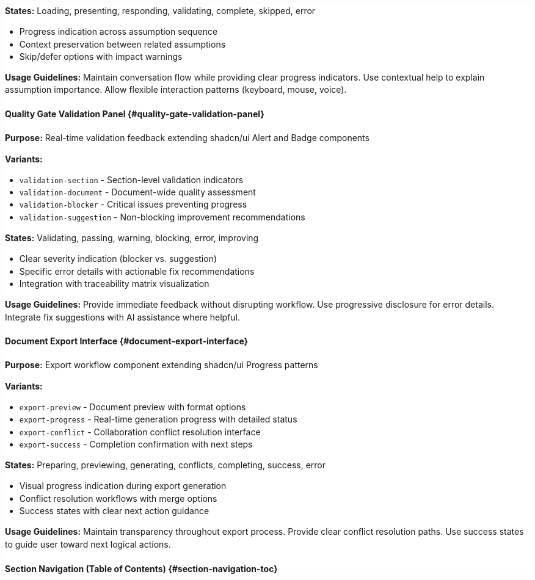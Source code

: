 **States:** Loading, presenting, responding, validating, complete, skipped,
error

- Progress indication across assumption sequence
- Context preservation between related assumptions
- Skip/defer options with impact warnings

**Usage Guidelines:** Maintain conversation flow while providing clear progress
indicators. Use contextual help to explain assumption importance. Allow flexible
interaction patterns (keyboard, mouse, voice).

#### Quality Gate Validation Panel {#quality-gate-validation-panel}

**Purpose:** Real-time validation feedback extending shadcn/ui Alert and Badge
components

**Variants:**

- `validation-section` - Section-level validation indicators
- `validation-document` - Document-wide quality assessment
- `validation-blocker` - Critical issues preventing progress
- `validation-suggestion` - Non-blocking improvement recommendations

**States:** Validating, passing, warning, blocking, error, improving

- Clear severity indication (blocker vs. suggestion)
- Specific error details with actionable fix recommendations
- Integration with traceability matrix visualization

**Usage Guidelines:** Provide immediate feedback without disrupting workflow.
Use progressive disclosure for error details. Integrate fix suggestions with AI
assistance where helpful.

#### Document Export Interface {#document-export-interface}

**Purpose:** Export workflow component extending shadcn/ui Progress patterns

**Variants:**

- `export-preview` - Document preview with format options
- `export-progress` - Real-time generation progress with detailed status
- `export-conflict` - Collaboration conflict resolution interface
- `export-success` - Completion confirmation with next steps

**States:** Preparing, previewing, generating, conflicts, completing, success,
error

- Visual progress indication during export generation
- Conflict resolution workflows with merge options
- Success states with clear next action guidance

**Usage Guidelines:** Maintain transparency throughout export process. Provide
clear conflict resolution paths. Use success states to guide user toward next
logical actions.

#### Section Navigation (Table of Contents) {#section-navigation-toc}
